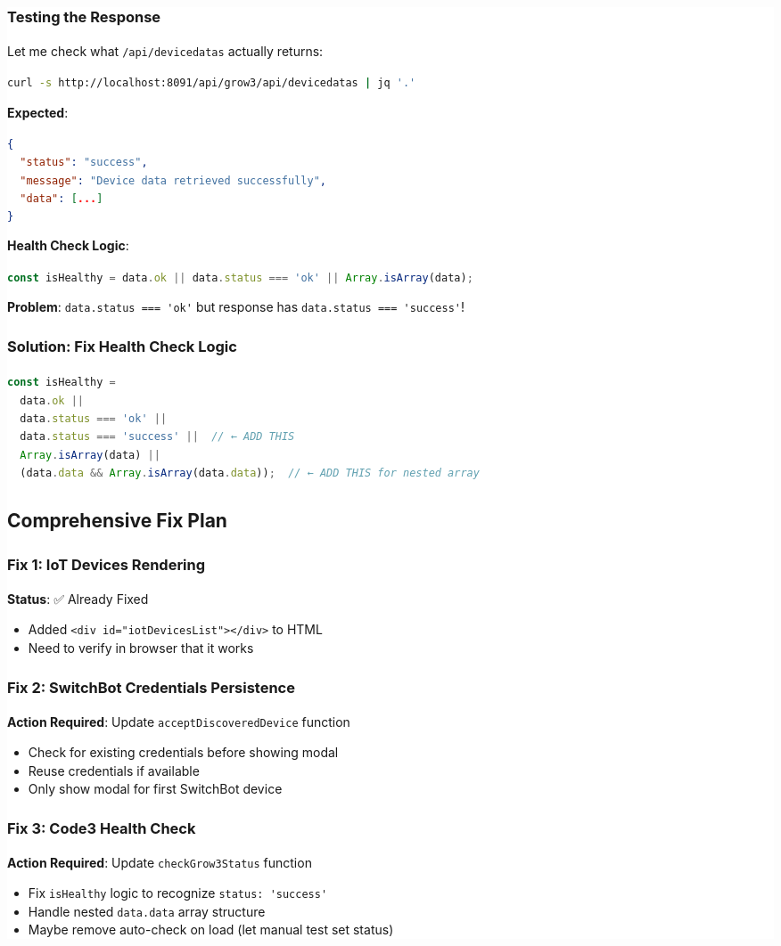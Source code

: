 ### Testing the Response

Let me check what `/api/devicedatas` actually returns:

```bash
curl -s http://localhost:8091/api/grow3/api/devicedatas | jq '.'
```

**Expected**:
```json
{
  "status": "success",
  "message": "Device data retrieved successfully",
  "data": [...]
}
```

**Health Check Logic**:
```javascript
const isHealthy = data.ok || data.status === 'ok' || Array.isArray(data);
```

**Problem**: `data.status === 'ok'` but response has `data.status === 'success'`!

### Solution: Fix Health Check Logic

```javascript
const isHealthy = 
  data.ok || 
  data.status === 'ok' || 
  data.status === 'success' ||  // ← ADD THIS
  Array.isArray(data) ||
  (data.data && Array.isArray(data.data));  // ← ADD THIS for nested array
```

## Comprehensive Fix Plan

### Fix 1: IoT Devices Rendering
**Status**: ✅ Already Fixed
- Added `<div id="iotDevicesList"></div>` to HTML
- Need to verify in browser that it works

### Fix 2: SwitchBot Credentials Persistence
**Action Required**: Update `acceptDiscoveredDevice` function
- Check for existing credentials before showing modal
- Reuse credentials if available
- Only show modal for first SwitchBot device

### Fix 3: Code3 Health Check
**Action Required**: Update `checkGrow3Status` function
- Fix `isHealthy` logic to recognize `status: 'success'`
- Handle nested `data.data` array structure
- Maybe remove auto-check on load (let manual test set status)
